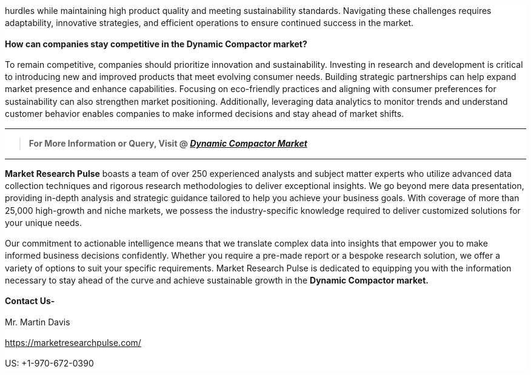 hurdles while maintaining high product quality and meeting sustainability standards. Navigating these challenges requires adaptability, innovative strategies, and efficient operations to ensure continued success in the market.</p><p><strong>How can companies stay competitive in the Dynamic Compactor market?</strong></p><p>To remain competitive, companies should prioritize innovation and sustainability. Investing in research and development is critical to introducing new and improved products that meet evolving consumer needs. Building strategic partnerships can help expand market presence and enhance capabilities. Focusing on eco-friendly practices and aligning with consumer preferences for sustainability can also strengthen market positioning. Additionally, leveraging data analytics to monitor trends and understand customer behavior enables companies to make informed decisions and stay ahead of market shifts.</p><hr /><blockquote><p><strong>For More Information or Query, Visit @&nbsp;<em><a href="https://marketresearchpulse.com/report/74783/dynamic-compactor-market?utm_source=Linkedin&utm_medium=0110">Dynamic Compactor Market</a></em></strong></p></blockquote><hr /><p><strong>Market Research Pulse</strong> boasts a team of over 250 experienced analysts and subject matter experts who utilize advanced data collection techniques and rigorous research methodologies to deliver exceptional insights. We go beyond mere data presentation, providing in-depth analysis and strategic guidance tailored to help you achieve your business goals. With coverage of more than 25,000 high-growth and niche markets, we possess the industry-specific knowledge required to deliver customized solutions for your unique needs.</p><p>Our commitment to actionable intelligence means that we translate complex data into insights that empower you to make informed business decisions confidently. Whether you require a pre-made report or a bespoke research solution, we offer a variety of options to suit your specific requirements. Market Research Pulse is dedicated to equipping you with the information necessary to stay ahead of the curve and achieve sustainable growth in the <strong>Dynamic Compactor market.</strong></p><p><strong>Contact Us-</strong></p><p>Mr. Martin Davis</p><p>https://marketresearchpulse.com/</p><p>US: +1-970-672-0390</p>